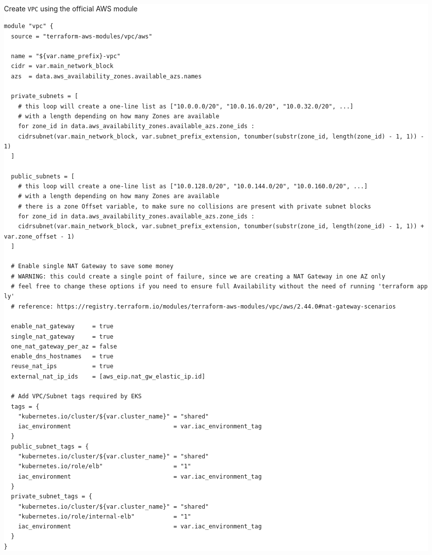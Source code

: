 Create `VPC` using the official AWS module

```hcl
module "vpc" {
  source = "terraform-aws-modules/vpc/aws"

  name = "${var.name_prefix}-vpc"
  cidr = var.main_network_block
  azs  = data.aws_availability_zones.available_azs.names

  private_subnets = [
    # this loop will create a one-line list as ["10.0.0.0/20", "10.0.16.0/20", "10.0.32.0/20", ...]
    # with a length depending on how many Zones are available
    for zone_id in data.aws_availability_zones.available_azs.zone_ids :
    cidrsubnet(var.main_network_block, var.subnet_prefix_extension, tonumber(substr(zone_id, length(zone_id) - 1, 1)) - 1)
  ]

  public_subnets = [
    # this loop will create a one-line list as ["10.0.128.0/20", "10.0.144.0/20", "10.0.160.0/20", ...]
    # with a length depending on how many Zones are available
    # there is a zone Offset variable, to make sure no collisions are present with private subnet blocks
    for zone_id in data.aws_availability_zones.available_azs.zone_ids :
    cidrsubnet(var.main_network_block, var.subnet_prefix_extension, tonumber(substr(zone_id, length(zone_id) - 1, 1)) + var.zone_offset - 1)
  ]

  # Enable single NAT Gateway to save some money
  # WARNING: this could create a single point of failure, since we are creating a NAT Gateway in one AZ only
  # feel free to change these options if you need to ensure full Availability without the need of running 'terraform apply'
  # reference: https://registry.terraform.io/modules/terraform-aws-modules/vpc/aws/2.44.0#nat-gateway-scenarios

  enable_nat_gateway     = true
  single_nat_gateway     = true
  one_nat_gateway_per_az = false
  enable_dns_hostnames   = true
  reuse_nat_ips          = true
  external_nat_ip_ids    = [aws_eip.nat_gw_elastic_ip.id]

  # Add VPC/Subnet tags required by EKS
  tags = {
    "kubernetes.io/cluster/${var.cluster_name}" = "shared"
    iac_environment                             = var.iac_environment_tag
  }
  public_subnet_tags = {
    "kubernetes.io/cluster/${var.cluster_name}" = "shared"
    "kubernetes.io/role/elb"                    = "1"
    iac_environment                             = var.iac_environment_tag
  }
  private_subnet_tags = {
    "kubernetes.io/cluster/${var.cluster_name}" = "shared"
    "kubernetes.io/role/internal-elb"           = "1"
    iac_environment                             = var.iac_environment_tag
  }
}
```